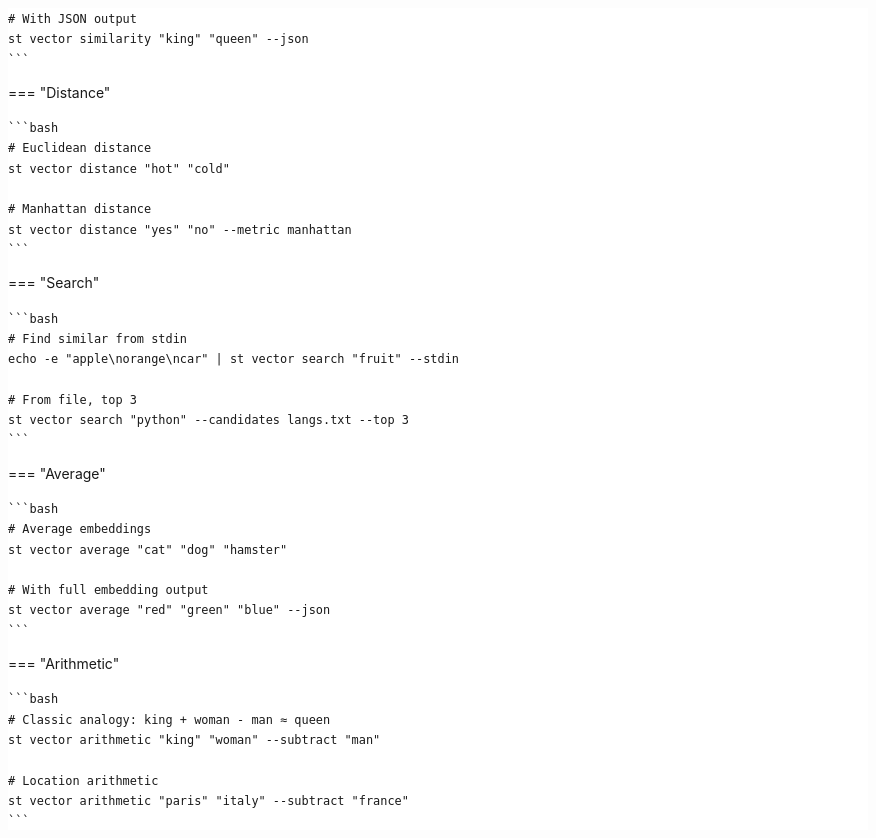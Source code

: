     # With JSON output
    st vector similarity "king" "queen" --json
    ```

=== "Distance"

    ```bash
    # Euclidean distance
    st vector distance "hot" "cold"
    
    # Manhattan distance
    st vector distance "yes" "no" --metric manhattan
    ```

=== "Search"

    ```bash
    # Find similar from stdin
    echo -e "apple\norange\ncar" | st vector search "fruit" --stdin
    
    # From file, top 3
    st vector search "python" --candidates langs.txt --top 3
    ```

=== "Average"

    ```bash
    # Average embeddings
    st vector average "cat" "dog" "hamster"
    
    # With full embedding output
    st vector average "red" "green" "blue" --json
    ```

=== "Arithmetic"

    ```bash
    # Classic analogy: king + woman - man ≈ queen
    st vector arithmetic "king" "woman" --subtract "man"
    
    # Location arithmetic
    st vector arithmetic "paris" "italy" --subtract "france"
    ```
